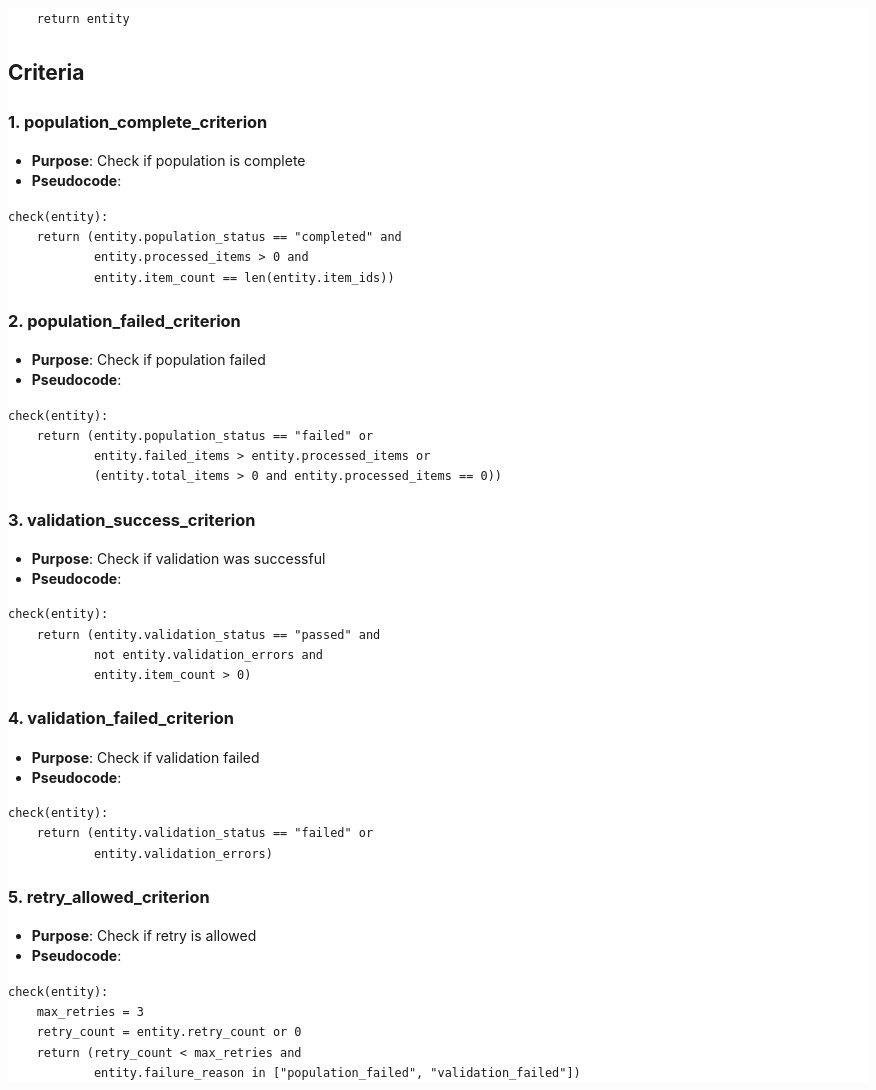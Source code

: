 ```
    return entity
```

## Criteria

### 1. population_complete_criterion
- **Purpose**: Check if population is complete
- **Pseudocode**:
```
check(entity):
    return (entity.population_status == "completed" and 
            entity.processed_items > 0 and
            entity.item_count == len(entity.item_ids))
```

### 2. population_failed_criterion
- **Purpose**: Check if population failed
- **Pseudocode**:
```
check(entity):
    return (entity.population_status == "failed" or
            entity.failed_items > entity.processed_items or
            (entity.total_items > 0 and entity.processed_items == 0))
```

### 3. validation_success_criterion
- **Purpose**: Check if validation was successful
- **Pseudocode**:
```
check(entity):
    return (entity.validation_status == "passed" and 
            not entity.validation_errors and
            entity.item_count > 0)
```

### 4. validation_failed_criterion
- **Purpose**: Check if validation failed
- **Pseudocode**:
```
check(entity):
    return (entity.validation_status == "failed" or 
            entity.validation_errors)
```

### 5. retry_allowed_criterion
- **Purpose**: Check if retry is allowed
- **Pseudocode**:
```
check(entity):
    max_retries = 3
    retry_count = entity.retry_count or 0
    return (retry_count < max_retries and 
            entity.failure_reason in ["population_failed", "validation_failed"])
```
